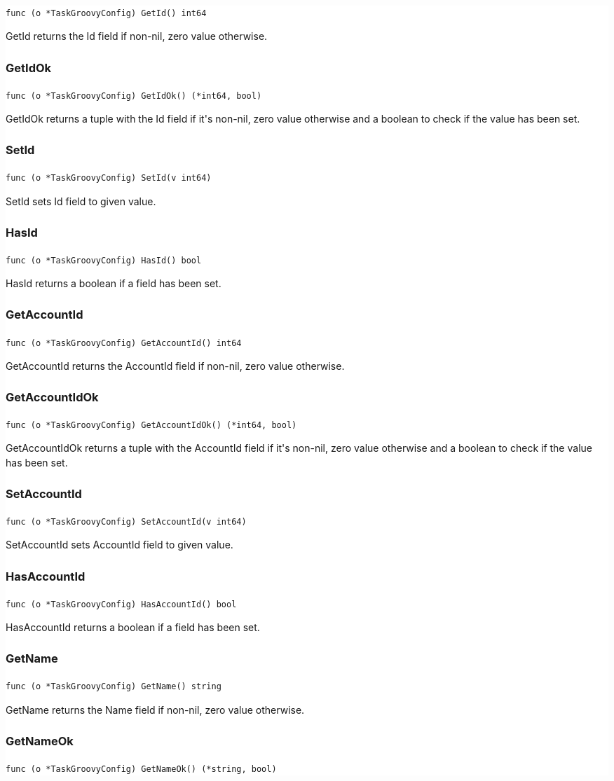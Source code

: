 `func (o *TaskGroovyConfig) GetId() int64`

GetId returns the Id field if non-nil, zero value otherwise.

### GetIdOk

`func (o *TaskGroovyConfig) GetIdOk() (*int64, bool)`

GetIdOk returns a tuple with the Id field if it's non-nil, zero value otherwise
and a boolean to check if the value has been set.

### SetId

`func (o *TaskGroovyConfig) SetId(v int64)`

SetId sets Id field to given value.

### HasId

`func (o *TaskGroovyConfig) HasId() bool`

HasId returns a boolean if a field has been set.

### GetAccountId

`func (o *TaskGroovyConfig) GetAccountId() int64`

GetAccountId returns the AccountId field if non-nil, zero value otherwise.

### GetAccountIdOk

`func (o *TaskGroovyConfig) GetAccountIdOk() (*int64, bool)`

GetAccountIdOk returns a tuple with the AccountId field if it's non-nil, zero value otherwise
and a boolean to check if the value has been set.

### SetAccountId

`func (o *TaskGroovyConfig) SetAccountId(v int64)`

SetAccountId sets AccountId field to given value.

### HasAccountId

`func (o *TaskGroovyConfig) HasAccountId() bool`

HasAccountId returns a boolean if a field has been set.

### GetName

`func (o *TaskGroovyConfig) GetName() string`

GetName returns the Name field if non-nil, zero value otherwise.

### GetNameOk

`func (o *TaskGroovyConfig) GetNameOk() (*string, bool)`
